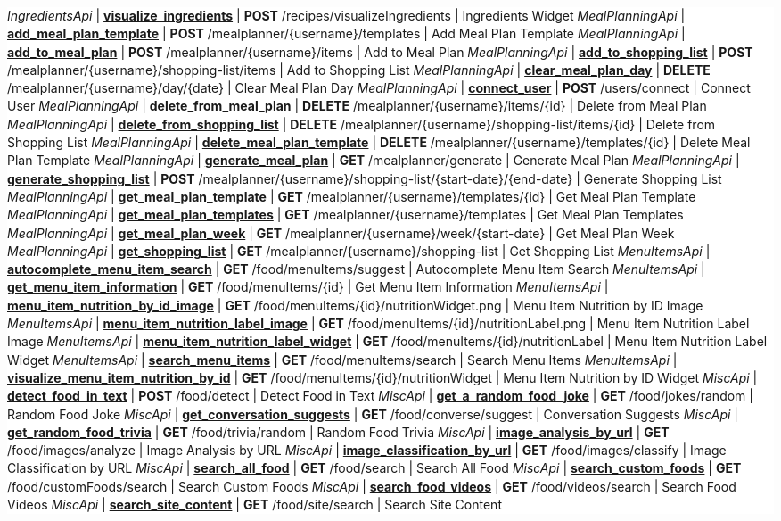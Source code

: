 *IngredientsApi* | [**visualize_ingredients**](docs/IngredientsApi.md#visualize_ingredients) | **POST** /recipes/visualizeIngredients | Ingredients Widget
*MealPlanningApi* | [**add_meal_plan_template**](docs/MealPlanningApi.md#add_meal_plan_template) | **POST** /mealplanner/{username}/templates | Add Meal Plan Template
*MealPlanningApi* | [**add_to_meal_plan**](docs/MealPlanningApi.md#add_to_meal_plan) | **POST** /mealplanner/{username}/items | Add to Meal Plan
*MealPlanningApi* | [**add_to_shopping_list**](docs/MealPlanningApi.md#add_to_shopping_list) | **POST** /mealplanner/{username}/shopping-list/items | Add to Shopping List
*MealPlanningApi* | [**clear_meal_plan_day**](docs/MealPlanningApi.md#clear_meal_plan_day) | **DELETE** /mealplanner/{username}/day/{date} | Clear Meal Plan Day
*MealPlanningApi* | [**connect_user**](docs/MealPlanningApi.md#connect_user) | **POST** /users/connect | Connect User
*MealPlanningApi* | [**delete_from_meal_plan**](docs/MealPlanningApi.md#delete_from_meal_plan) | **DELETE** /mealplanner/{username}/items/{id} | Delete from Meal Plan
*MealPlanningApi* | [**delete_from_shopping_list**](docs/MealPlanningApi.md#delete_from_shopping_list) | **DELETE** /mealplanner/{username}/shopping-list/items/{id} | Delete from Shopping List
*MealPlanningApi* | [**delete_meal_plan_template**](docs/MealPlanningApi.md#delete_meal_plan_template) | **DELETE** /mealplanner/{username}/templates/{id} | Delete Meal Plan Template
*MealPlanningApi* | [**generate_meal_plan**](docs/MealPlanningApi.md#generate_meal_plan) | **GET** /mealplanner/generate | Generate Meal Plan
*MealPlanningApi* | [**generate_shopping_list**](docs/MealPlanningApi.md#generate_shopping_list) | **POST** /mealplanner/{username}/shopping-list/{start-date}/{end-date} | Generate Shopping List
*MealPlanningApi* | [**get_meal_plan_template**](docs/MealPlanningApi.md#get_meal_plan_template) | **GET** /mealplanner/{username}/templates/{id} | Get Meal Plan Template
*MealPlanningApi* | [**get_meal_plan_templates**](docs/MealPlanningApi.md#get_meal_plan_templates) | **GET** /mealplanner/{username}/templates | Get Meal Plan Templates
*MealPlanningApi* | [**get_meal_plan_week**](docs/MealPlanningApi.md#get_meal_plan_week) | **GET** /mealplanner/{username}/week/{start-date} | Get Meal Plan Week
*MealPlanningApi* | [**get_shopping_list**](docs/MealPlanningApi.md#get_shopping_list) | **GET** /mealplanner/{username}/shopping-list | Get Shopping List
*MenuItemsApi* | [**autocomplete_menu_item_search**](docs/MenuItemsApi.md#autocomplete_menu_item_search) | **GET** /food/menuItems/suggest | Autocomplete Menu Item Search
*MenuItemsApi* | [**get_menu_item_information**](docs/MenuItemsApi.md#get_menu_item_information) | **GET** /food/menuItems/{id} | Get Menu Item Information
*MenuItemsApi* | [**menu_item_nutrition_by_id_image**](docs/MenuItemsApi.md#menu_item_nutrition_by_id_image) | **GET** /food/menuItems/{id}/nutritionWidget.png | Menu Item Nutrition by ID Image
*MenuItemsApi* | [**menu_item_nutrition_label_image**](docs/MenuItemsApi.md#menu_item_nutrition_label_image) | **GET** /food/menuItems/{id}/nutritionLabel.png | Menu Item Nutrition Label Image
*MenuItemsApi* | [**menu_item_nutrition_label_widget**](docs/MenuItemsApi.md#menu_item_nutrition_label_widget) | **GET** /food/menuItems/{id}/nutritionLabel | Menu Item Nutrition Label Widget
*MenuItemsApi* | [**search_menu_items**](docs/MenuItemsApi.md#search_menu_items) | **GET** /food/menuItems/search | Search Menu Items
*MenuItemsApi* | [**visualize_menu_item_nutrition_by_id**](docs/MenuItemsApi.md#visualize_menu_item_nutrition_by_id) | **GET** /food/menuItems/{id}/nutritionWidget | Menu Item Nutrition by ID Widget
*MiscApi* | [**detect_food_in_text**](docs/MiscApi.md#detect_food_in_text) | **POST** /food/detect | Detect Food in Text
*MiscApi* | [**get_a_random_food_joke**](docs/MiscApi.md#get_a_random_food_joke) | **GET** /food/jokes/random | Random Food Joke
*MiscApi* | [**get_conversation_suggests**](docs/MiscApi.md#get_conversation_suggests) | **GET** /food/converse/suggest | Conversation Suggests
*MiscApi* | [**get_random_food_trivia**](docs/MiscApi.md#get_random_food_trivia) | **GET** /food/trivia/random | Random Food Trivia
*MiscApi* | [**image_analysis_by_url**](docs/MiscApi.md#image_analysis_by_url) | **GET** /food/images/analyze | Image Analysis by URL
*MiscApi* | [**image_classification_by_url**](docs/MiscApi.md#image_classification_by_url) | **GET** /food/images/classify | Image Classification by URL
*MiscApi* | [**search_all_food**](docs/MiscApi.md#search_all_food) | **GET** /food/search | Search All Food
*MiscApi* | [**search_custom_foods**](docs/MiscApi.md#search_custom_foods) | **GET** /food/customFoods/search | Search Custom Foods
*MiscApi* | [**search_food_videos**](docs/MiscApi.md#search_food_videos) | **GET** /food/videos/search | Search Food Videos
*MiscApi* | [**search_site_content**](docs/MiscApi.md#search_site_content) | **GET** /food/site/search | Search Site Content